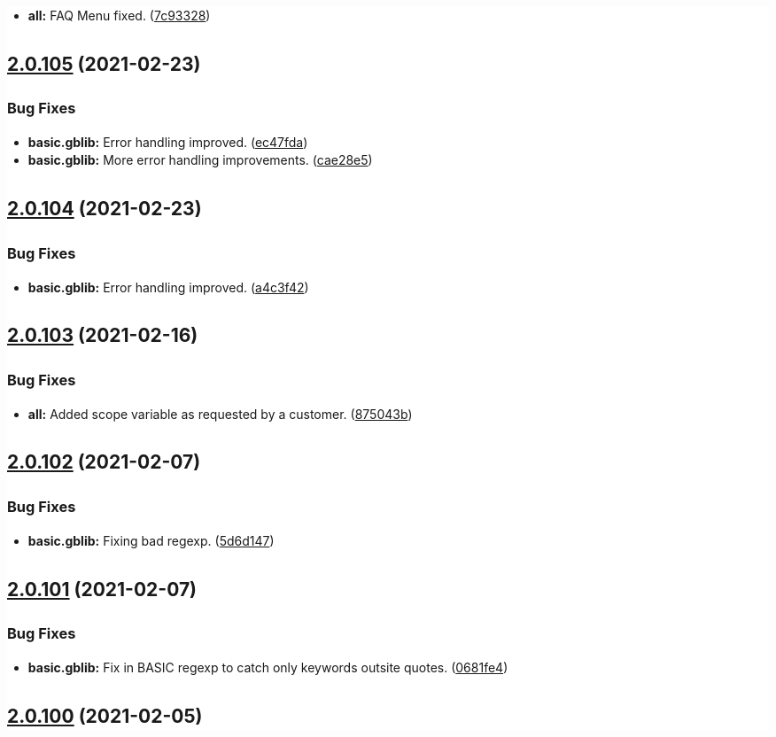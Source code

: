 * **all:** FAQ Menu fixed. ([7c93328](https://github.com/GeneralBots/BotServer/commit/7c93328134f6a2611ea13749182eb4fc8061a0d3))

## [2.0.105](https://github.com/GeneralBots/BotServer/compare/2.0.104...2.0.105) (2021-02-23)


### Bug Fixes

* **basic.gblib:** Error handling improved. ([ec47fda](https://github.com/GeneralBots/BotServer/commit/ec47fda964c2ca7166e3df56852ab06f5570422a))
* **basic.gblib:** More error handling improvements. ([cae28e5](https://github.com/GeneralBots/BotServer/commit/cae28e5fd13558e91686342b2db18c9e4dc644da))

## [2.0.104](https://github.com/GeneralBots/BotServer/compare/2.0.103...2.0.104) (2021-02-23)


### Bug Fixes

* **basic.gblib:** Error handling improved. ([a4c3f42](https://github.com/GeneralBots/BotServer/commit/a4c3f429119fecf256b3494bc633531e0335f36a))

## [2.0.103](https://github.com/GeneralBots/BotServer/compare/2.0.102...2.0.103) (2021-02-16)


### Bug Fixes

* **all:** Added scope variable as requested by a customer. ([875043b](https://github.com/GeneralBots/BotServer/commit/875043b86ef46fc642599efdec4e14b80d5a4fd7))

## [2.0.102](https://github.com/GeneralBots/BotServer/compare/2.0.101...2.0.102) (2021-02-07)


### Bug Fixes

* **basic.gblib:** Fixing bad regexp. ([5d6d147](https://github.com/GeneralBots/BotServer/commit/5d6d147ad4b24f51824d7f4c6a8ff0f6f0494932))

## [2.0.101](https://github.com/GeneralBots/BotServer/compare/2.0.100...2.0.101) (2021-02-07)


### Bug Fixes

* **basic.gblib:** Fix in BASIC regexp to catch only keywords outsite quotes. ([0681fe4](https://github.com/GeneralBots/BotServer/commit/0681fe4d31a6534e3ac7b28aa6a114408162a997))

## [2.0.100](https://github.com/GeneralBots/BotServer/compare/2.0.99...2.0.100) (2021-02-05)
